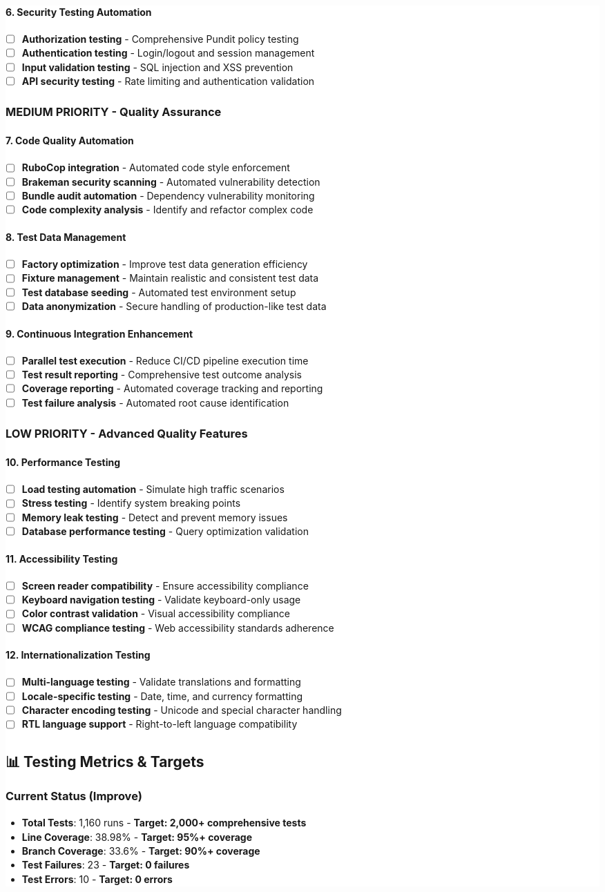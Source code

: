 #### **6. Security Testing Automation**
- [ ] **Authorization testing** - Comprehensive Pundit policy testing
- [ ] **Authentication testing** - Login/logout and session management
- [ ] **Input validation testing** - SQL injection and XSS prevention
- [ ] **API security testing** - Rate limiting and authentication validation

### **MEDIUM PRIORITY - Quality Assurance**

#### **7. Code Quality Automation**
- [ ] **RuboCop integration** - Automated code style enforcement
- [ ] **Brakeman security scanning** - Automated vulnerability detection
- [ ] **Bundle audit automation** - Dependency vulnerability monitoring
- [ ] **Code complexity analysis** - Identify and refactor complex code

#### **8. Test Data Management**
- [ ] **Factory optimization** - Improve test data generation efficiency
- [ ] **Fixture management** - Maintain realistic and consistent test data
- [ ] **Test database seeding** - Automated test environment setup
- [ ] **Data anonymization** - Secure handling of production-like test data

#### **9. Continuous Integration Enhancement**
- [ ] **Parallel test execution** - Reduce CI/CD pipeline execution time
- [ ] **Test result reporting** - Comprehensive test outcome analysis
- [ ] **Coverage reporting** - Automated coverage tracking and reporting
- [ ] **Test failure analysis** - Automated root cause identification

### **LOW PRIORITY - Advanced Quality Features**

#### **10. Performance Testing**
- [ ] **Load testing automation** - Simulate high traffic scenarios
- [ ] **Stress testing** - Identify system breaking points
- [ ] **Memory leak testing** - Detect and prevent memory issues
- [ ] **Database performance testing** - Query optimization validation

#### **11. Accessibility Testing**
- [ ] **Screen reader compatibility** - Ensure accessibility compliance
- [ ] **Keyboard navigation testing** - Validate keyboard-only usage
- [ ] **Color contrast validation** - Visual accessibility compliance
- [ ] **WCAG compliance testing** - Web accessibility standards adherence

#### **12. Internationalization Testing**
- [ ] **Multi-language testing** - Validate translations and formatting
- [ ] **Locale-specific testing** - Date, time, and currency formatting
- [ ] **Character encoding testing** - Unicode and special character handling
- [ ] **RTL language support** - Right-to-left language compatibility

## 📊 **Testing Metrics & Targets**

### **Current Status (Improve)**
- **Total Tests**: 1,160 runs - **Target: 2,000+ comprehensive tests**
- **Line Coverage**: 38.98% - **Target: 95%+ coverage**
- **Branch Coverage**: 33.6% - **Target: 90%+ coverage**
- **Test Failures**: 23 - **Target: 0 failures**
- **Test Errors**: 10 - **Target: 0 errors**
